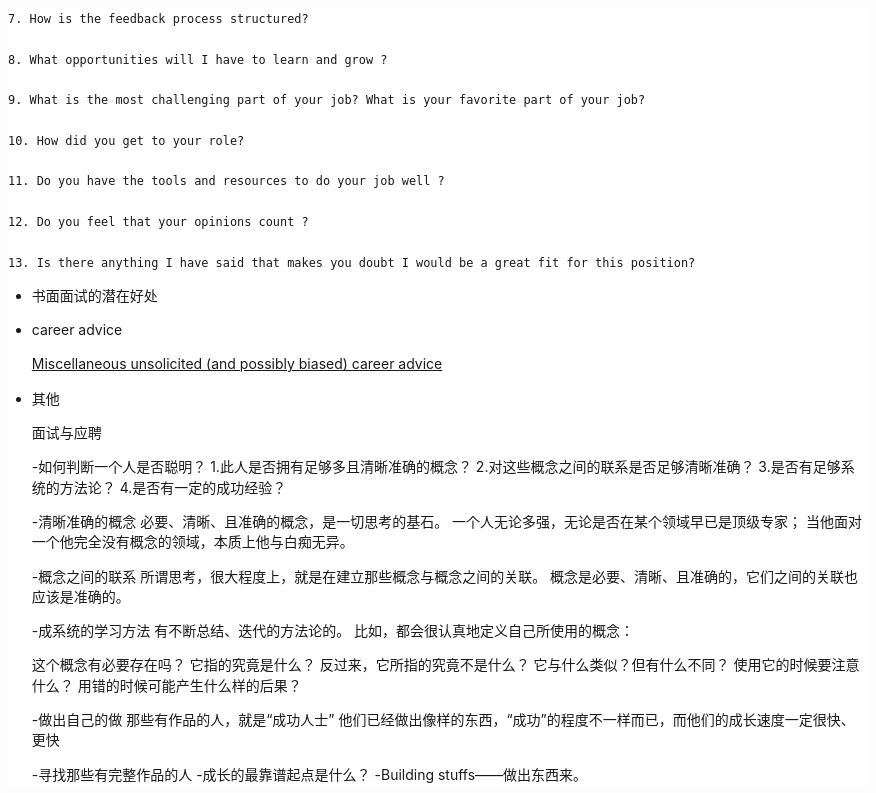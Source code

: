     7. How is the feedback process structured?

    8. What opportunities will I have to learn and grow ?

    9. What is the most challenging part of your job? What is your favorite part of your job?

    10. How did you get to your role?

    11. Do you have the tools and resources to do your job well ?

    12. Do you feel that your opinions count ?

    13. Is there anything I have said that makes you doubt I would be a great fit for this position?

- 书面面试的潜在好处

    [](https://blog.safegraph.com/why-safegraph-does-written-interviews-and-why-your-company-should-do-them-too-bbe4b1afab90)

- career advice

    [Miscellaneous unsolicited (and possibly biased) career advice](https://erikbern.com/2019/09/12/misc-unsolicited-career-advice.html)

- 其他

    面试与应聘

    -如何判断一个人是否聪明？
    1.此人是否拥有足够多且清晰准确的概念？
    2.对这些概念之间的联系是否足够清晰准确？
    3.是否有足够系统的方法论？
    4.是否有一定的成功经验？

    -清晰准确的概念
    必要、清晰、且准确的概念，是一切思考的基石。
    一个人无论多强，无论是否在某个领域早已是顶级专家；
    当他面对一个他完全没有概念的领域，本质上他与白痴无异。

    -概念之间的联系
    所谓思考，很大程度上，就是在建立那些概念与概念之间的关联。
    概念是必要、清晰、且准确的，它们之间的关联也应该是准确的。

    -成系统的学习方法
    有不断总结、迭代的方法论的。
    比如，都会很认真地定义自己所使用的概念：

    这个概念有必要存在吗？
    它指的究竟是什么？
    反过来，它所指的究竟不是什么？
    它与什么类似？但有什么不同？
    使用它的时候要注意什么？
    用错的时候可能产生什么样的后果？

    -做出自己的做
    那些有作品的人，就是“成功人士”
    他们已经做出像样的东西，“成功”的程度不一样而已，而他们的成长速度一定很快、更快

    -寻找那些有完整作品的人
    -成长的最靠谱起点是什么？
    -Building stuffs——做出东西来。
